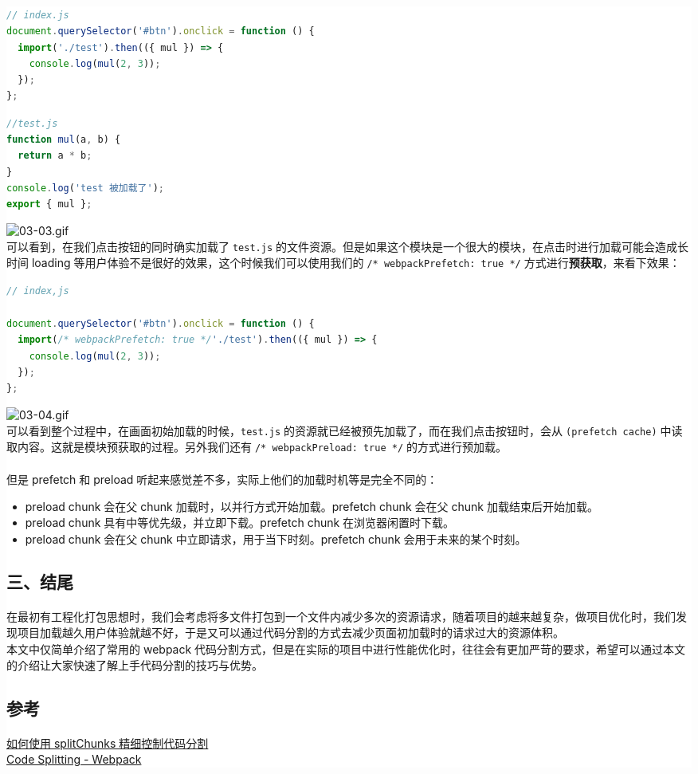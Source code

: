 ```javascript
// index.js
document.querySelector('#btn').onclick = function () {
  import('./test').then(({ mul }) => {
    console.log(mul(2, 3));
  });
};
```
```javascript
//test.js
function mul(a, b) {
  return a * b;
}
console.log('test 被加载了');
export { mul };
```
![03-03.gif](https://gitee.com/rodrick278/img/raw/master/img/1623251935955-553673d3-873b-405e-a5ee-5321ac92d9c9.gif)<br />可以看到，在我们点击按钮的同时确实加载了 `test.js` 的文件资源。但是如果这个模块是一个很大的模块，在点击时进行加载可能会造成长时间 loading 等用户体验不是很好的效果，这个时候我们可以使用我们的 `/* webpackPrefetch: true */` 方式进行**预获取**，来看下效果：
```javascript
// index,js

document.querySelector('#btn').onclick = function () {
  import(/* webpackPrefetch: true */'./test').then(({ mul }) => {
    console.log(mul(2, 3));
  });
};
```
![03-04.gif](https://gitee.com/rodrick278/img/raw/master/img/1623251777806-7d42e143-45e4-459d-8dfc-ac0580dbfbbb.gif)<br />可以看到整个过程中，在画面初始加载的时候，`test.js` 的资源就已经被预先加载了，而在我们点击按钮时，会从 `(prefetch cache)` 中读取内容。这就是模块预获取的过程。另外我们还有 `/* webpackPreload: true */` 的方式进行预加载。<br />
<br />但是 prefetch 和 preload 听起来感觉差不多，实际上他们的加载时机等是完全不同的：

- preload chunk 会在父 chunk 加载时，以并行方式开始加载。prefetch chunk 会在父 chunk 加载结束后开始加载。
- preload chunk 具有中等优先级，并立即下载。prefetch chunk 在浏览器闲置时下载。
- preload chunk 会在父 chunk 中立即请求，用于当下时刻。prefetch chunk 会用于未来的某个时刻。



## 三、结尾
在最初有工程化打包思想时，我们会考虑将多文件打包到一个文件内减少多次的资源请求，随着项目的越来越复杂，做项目优化时，我们发现项目加载越久用户体验就越不好，于是又可以通过代码分割的方式去减少页面初加载时的请求过大的资源体积。<br />本文中仅简单介绍了常用的 webpack 代码分割方式，但是在实际的项目中进行性能优化时，往往会有更加严苛的要求，希望可以通过本文的介绍让大家快速了解上手代码分割的技巧与优势。<br />

## 参考
[如何使用 splitChunks 精细控制代码分割](https://juejin.cn/post/6844904103848443912)<br />[Code Splitting - Webpack](https://webpack.js.org/guides/code-splitting/)
